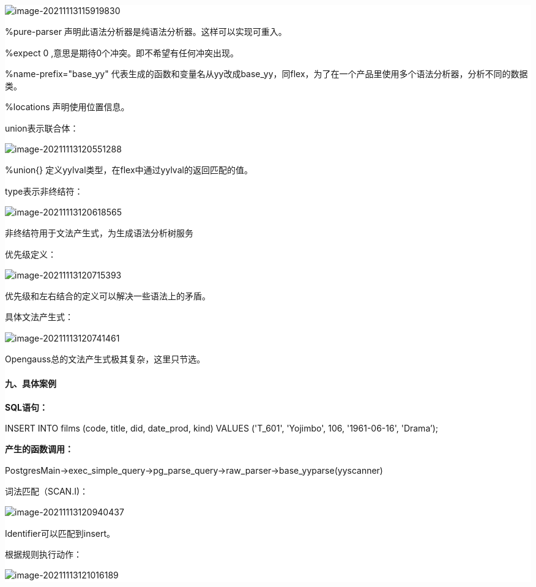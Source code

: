 ![image-20211113115919830](C:\Users\赵小黑\AppData\Roaming\Typora\typora-user-images\image-20211113115919830.png)



%pure-parser 声明此语法分析器是纯语法分析器。这样可以实现可重入。

%expect 0 ,意思是期待0个冲突。即不希望有任何冲突出现。

%name-prefix="base_yy" 代表生成的函数和变量名从yy改成base_yy，同flex，为了在一个产品里使用多个语法分析器，分析不同的数据类。

 %locations 声明使用位置信息。

union表示联合体：

![image-20211113120551288](C:\Users\赵小黑\AppData\Roaming\Typora\typora-user-images\image-20211113120551288.png)

%union{} 定义yylval类型，在flex中通过yylval的返回匹配的值。

type表示非终结符：

![image-20211113120618565](C:\Users\赵小黑\AppData\Roaming\Typora\typora-user-images\image-20211113120618565.png)

非终结符用于文法产生式，为生成语法分析树服务

优先级定义：

![image-20211113120715393](C:\Users\赵小黑\AppData\Roaming\Typora\typora-user-images\image-20211113120715393.png)

优先级和左右结合的定义可以解决一些语法上的矛盾。

具体文法产生式：

![image-20211113120741461](C:\Users\赵小黑\AppData\Roaming\Typora\typora-user-images\image-20211113120741461.png)

Opengauss总的文法产生式极其复杂，这里只节选。



#### 九、具体案例

**SQL语句：**

INSERT INTO films (code, title, did, date_prod, kind) VALUES ('T_601', 'Yojimbo', 106, '1961-06-16', 'Drama’);

**产生的函数调用：**

PostgresMain->exec_simple_query->pg_parse_query->raw_parser->base_yyparse(yyscanner)



词法匹配（SCAN.I)：

![image-20211113120940437](C:\Users\赵小黑\AppData\Roaming\Typora\typora-user-images\image-20211113120940437.png)

Identifier可以匹配到insert。

根据规则执行动作：

![image-20211113121016189](C:\Users\赵小黑\AppData\Roaming\Typora\typora-user-images\image-20211113121016189.png)

